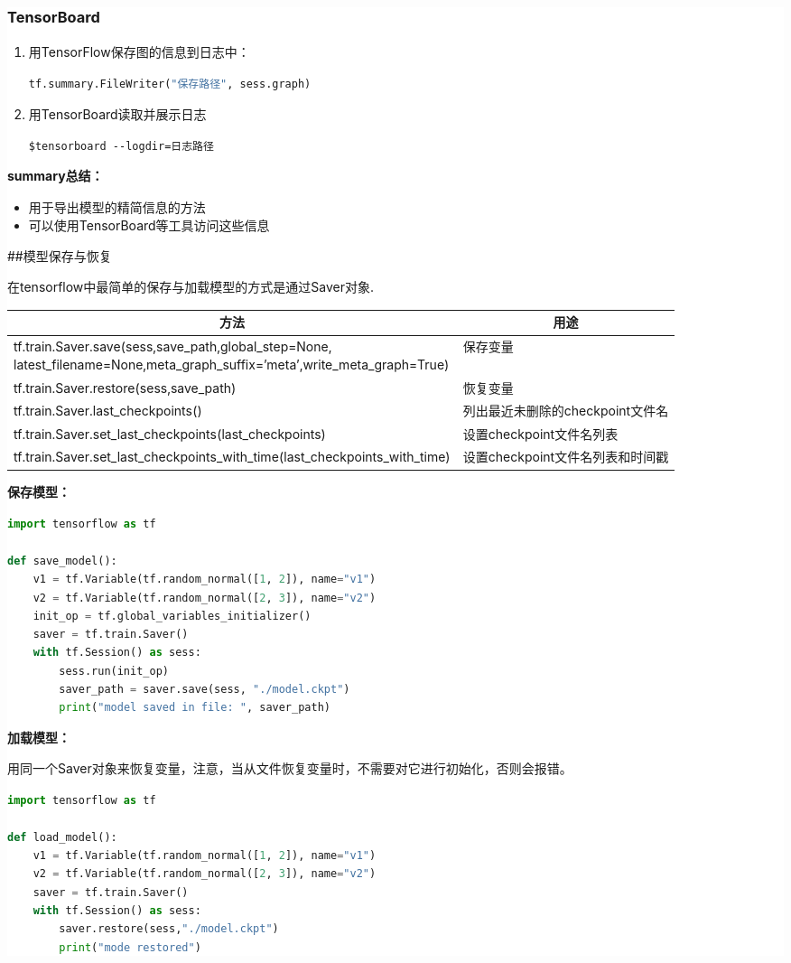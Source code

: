 

### TensorBoard

1. 用TensorFlow保存图的信息到日志中：

   ```python
   tf.summary.FileWriter("保存路径", sess.graph)
   ```

2. 用TensorBoard读取并展示日志

   ```shell
   $tensorboard --logdir=日志路径
   ```

**summary总结：**

- 用于导出模型的精简信息的方法
- 可以使用TensorBoard等工具访问这些信息



##模型保存与恢复

在tensorflow中最简单的保存与加载模型的方式是通过Saver对象.

| 方法                                       | 用途                    |
| ---------------------------------------- | --------------------- |
| tf.train.Saver.save(sess,save_path,global_step=None,<br />latest_filename=None,meta_graph_suffix=’meta’,write_meta_graph=True) | 保存变量                  |
| tf.train.Saver.restore(sess,save_path)   | 恢复变量                  |
| tf.train.Saver.last_checkpoints()        | 列出最近未删除的checkpoint文件名 |
| tf.train.Saver.set_last_checkpoints(last_checkpoints) | 设置checkpoint文件名列表     |
| tf.train.Saver.set_last_checkpoints_with_time(last_checkpoints_with_time) | 设置checkpoint文件名列表和时间戳 |

**保存模型：**

```python
import tensorflow as tf

def save_model():
    v1 = tf.Variable(tf.random_normal([1, 2]), name="v1")
    v2 = tf.Variable(tf.random_normal([2, 3]), name="v2")
    init_op = tf.global_variables_initializer()
    saver = tf.train.Saver()
    with tf.Session() as sess:
        sess.run(init_op)
        saver_path = saver.save(sess, "./model.ckpt")
        print("model saved in file: ", saver_path)
```

**加载模型：**

用同一个Saver对象来恢复变量，注意，当从文件恢复变量时，不需要对它进行初始化，否则会报错。

```python
import tensorflow as tf

def load_model():
    v1 = tf.Variable(tf.random_normal([1, 2]), name="v1")
    v2 = tf.Variable(tf.random_normal([2, 3]), name="v2")
    saver = tf.train.Saver()
    with tf.Session() as sess:
        saver.restore(sess,"./model.ckpt")
        print("mode restored")
```
